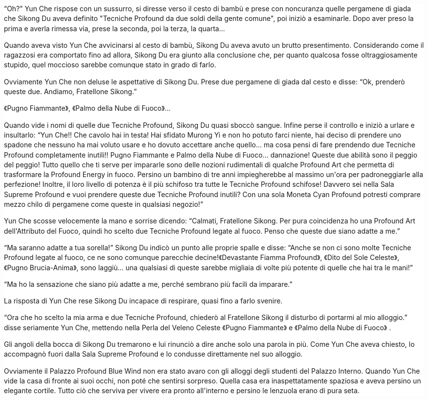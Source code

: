 
“Oh?” Yun Che rispose con un sussurro, si diresse verso il cesto di bambù e prese con noncuranza quelle pergamene di giada che Sikong Du aveva definito "Tecniche Profound da due soldi della gente comune", poi iniziò a esaminarle. Dopo aver preso la prima e averla rimessa via, prese la seconda, poi la terza, la quarta...


Quando aveva visto Yun Che avvicinarsi al cesto di bambù, Sikong Du aveva avuto un brutto presentimento. Considerando come il ragazzosi era comportato fino ad allora, Sikong Du era giunto alla conclusione che, per quanto qualcosa fosse oltraggiosamente stupido, quel moccioso sarebbe comunque stato in grado di farlo.


Ovviamente Yun Che non deluse le aspettative di Sikong Du. Prese due pergamene di giada dal cesto e disse: “Ok, prenderò queste due. Andiamo, Fratellone Sikong.”


《Pugno Fiammante》, 《Palmo della Nube di Fuoco》...


Quando vide i nomi di quelle due Tecniche Profound, Sikong Du quasi sboccò sangue. Infine perse il controllo e iniziò a urlare e insultarlo: “Yun Che!! Che cavolo hai in testa! Hai sfidato Murong Yi e non ho potuto farci niente, hai deciso di prendere uno spadone che nessuno ha mai voluto usare e ho dovuto accettare anche quello... ma cosa pensi di fare prendendo due Tecniche Profound completamente inutili!! Pugno Fiammante e Palmo della Nube di Fuoco... dannazione!
Queste due abilità sono il peggio del peggio! Tutto quello che ti serve per impararle sono delle nozioni rudimentali di qualche Profound Art che permetta di trasformare la Profound Energy in fuoco. Persino un bambino di tre anni impiegherebbe al massimo un'ora per padroneggiarle alla perfezione! Inoltre, il loro livello di potenza è il più schifoso tra tutte le Tecniche Profound schifose! Davvero sei nella Sala Supreme Profound e vuoi prendere queste due Tecniche Profound inutili? Con una sola Moneta Cyan Profound potresti comprare mezzo chilo di pergamene come queste in qualsiasi negozio!”


Yun Che scosse velocemente la mano e sorrise dicendo: “Calmati, Fratellone Sikong. Per pura coincidenza ho una Profound Art dell'Attributo del Fuoco, quindi ho scelto due Tecniche Profound legate al fuoco. Penso che queste due siano adatte a me.”


“Ma saranno adatte a tua sorella!” Sikong Du indicò un punto alle proprie spalle e disse: “Anche se non ci sono molte Tecniche Profound legate al fuoco, ce ne sono comunque parecchie decine!《Devastante Fiamma Profound》, 《Dito del Sole Celeste》, 《Pugno Brucia-Anima》, sono laggiù... una qualsiasi di queste sarebbe migliaia di volte più potente di quelle che hai tra le mani!”


“Ma ho la sensazione che siano più adatte a me, perché sembrano più facili da imparare.”


La risposta di Yun Che rese Sikong Du incapace di respirare, quasi fino a farlo svenire.


“Ora che ho scelto la mia arma e due Tecniche Profound, chiederò al Fratellone Sikong il disturbo di portarmi al mio alloggio.” disse seriamente Yun Che, mettendo nella Perla del Veleno Celeste 《Pugno Fiammante》 e 《Palmo della Nube di Fuoco》 .


Gli angoli della bocca di Sikong Du tremarono e lui rinunciò a dire anche solo una parola in più. Come Yun Che aveva chiesto, lo accompagnò fuori dalla Sala Supreme Profound e lo condusse direttamente nel suo alloggio.


Ovviamente il Palazzo Profound Blue Wind non era stato avaro con gli alloggi degli studenti del Palazzo Interno. Quando Yun Che vide la casa di fronte ai suoi occhi, non poté che sentirsi sorpreso. Quella casa era inaspettatamente spaziosa e aveva persino un elegante cortile. Tutto ciò che serviva per vivere era pronto all'interno e persino le lenzuola erano di pura seta.
